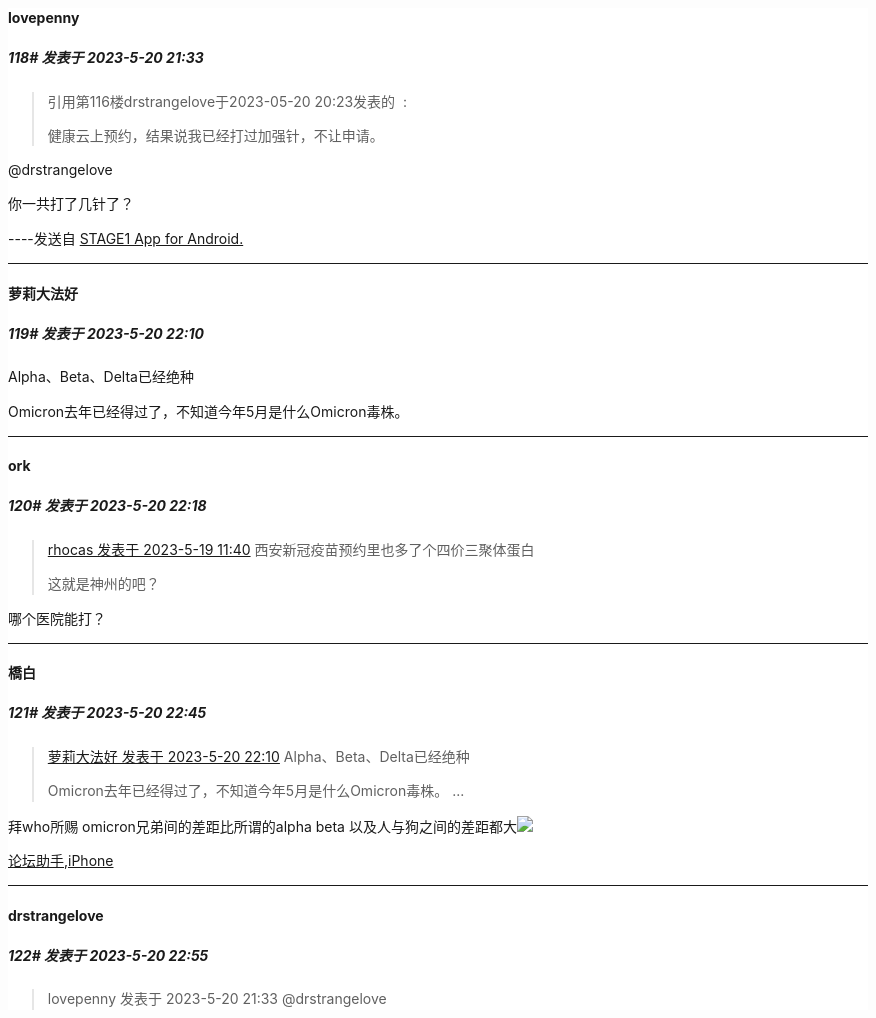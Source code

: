 ####  lovepenny  
##### 118#       发表于 2023-5-20 21:33

<blockquote>引用第116楼drstrangelove于2023-05-20 20:23发表的  :

健康云上预约，结果说我已经打过加强针，不让申请。</blockquote>
@drstrangelove

你一共打了几针了？

----发送自 [STAGE1 App for Android.](http://stage1.5j4m.com/?1.37)


*****

####  萝莉大法好  
##### 119#       发表于 2023-5-20 22:10

Alpha、Beta、Delta已经绝种

Omicron去年已经得过了，不知道今年5月是什么Omicron毒株。


*****

####  ork  
##### 120#       发表于 2023-5-20 22:18

<blockquote><a href="httphttps://bbs.saraba1st.com/2b/forum.php?mod=redirect&amp;goto=findpost&amp;pid=60900942&amp;ptid=2134733" target="_blank">rhocas 发表于 2023-5-19 11:40</a>
西安新冠疫苗预约里也多了个四价三聚体蛋白

这就是神州的吧？</blockquote>
哪个医院能打？


*****

####  橋白  
##### 121#       发表于 2023-5-20 22:45

<blockquote><a href="httphttps://bbs.saraba1st.com/2b/forum.php?mod=redirect&amp;goto=findpost&amp;pid=60922875&amp;ptid=2134733" target="_blank">萝莉大法好 发表于 2023-5-20 22:10</a>
Alpha、Beta、Delta已经绝种

Omicron去年已经得过了，不知道今年5月是什么Omicron毒株。 ...</blockquote>
拜who所赐 omicron兄弟间的差距比所谓的alpha beta 以及人与狗之间的差距都大<img src="https://static.saraba1st.com/image/smiley/face2017/067.png" referrerpolicy="no-referrer">

[论坛助手,iPhone](https://bbs.saraba1st.com/2b/forum.php?mod=viewthread&amp;tid=2029836)


*****

####  drstrangelove  
##### 122#       发表于 2023-5-20 22:55

<blockquote>lovepenny 发表于 2023-5-20 21:33
@drstrangelove
